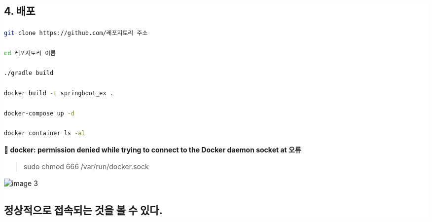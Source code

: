 ## 4. 배포

```bash
git clone https://github.com/레포지토리 주소

cd 레포지토리 이름

./gradle build

docker build -t springboot_ex .

docker-compose up -d

docker container ls -al
```

**🚨 docker: permission denied while trying to connect to the Docker daemon socket at 오류**
> sudo chmod 666 /var/run/docker.sock

<img width="1240" alt="image 3" src="https://github.com/user-attachments/assets/8485a5f1-eca1-4439-8f4d-bfbd58825075">

## 정상적으로 접속되는 것을 볼 수 있다.